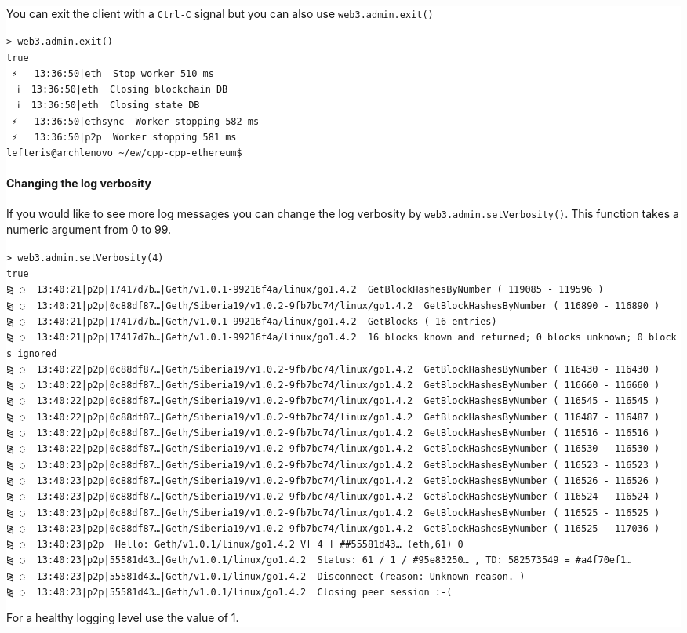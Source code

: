 You can exit the client with a `Ctrl-C` signal but you can also use `web3.admin.exit()`

```
> web3.admin.exit()
true
 ⚡   13:36:50|eth  Stop worker 510 ms
  ℹ  13:36:50|eth  Closing blockchain DB
  ℹ  13:36:50|eth  Closing state DB
 ⚡   13:36:50|ethsync  Worker stopping 582 ms
 ⚡   13:36:50|p2p  Worker stopping 581 ms
lefteris@archlenovo ~/ew/cpp-cpp-ethereum$
```

#### Changing the log verbosity

If you would like to see more log messages you can change the log verbosity by `web3.admin.setVerbosity()`. This function takes a numeric argument from 0 to 99.

```
> web3.admin.setVerbosity(4)
true
⧎ ◌  13:40:21|p2p|17417d7b…|Geth/v1.0.1-99216f4a/linux/go1.4.2  GetBlockHashesByNumber ( 119085 - 119596 )
⧎ ◌  13:40:21|p2p|0c88df87…|Geth/Siberia19/v1.0.2-9fb7bc74/linux/go1.4.2  GetBlockHashesByNumber ( 116890 - 116890 )
⧎ ◌  13:40:21|p2p|17417d7b…|Geth/v1.0.1-99216f4a/linux/go1.4.2  GetBlocks ( 16 entries)
⧎ ◌  13:40:21|p2p|17417d7b…|Geth/v1.0.1-99216f4a/linux/go1.4.2  16 blocks known and returned; 0 blocks unknown; 0 blocks ignored
⧎ ◌  13:40:22|p2p|0c88df87…|Geth/Siberia19/v1.0.2-9fb7bc74/linux/go1.4.2  GetBlockHashesByNumber ( 116430 - 116430 )
⧎ ◌  13:40:22|p2p|0c88df87…|Geth/Siberia19/v1.0.2-9fb7bc74/linux/go1.4.2  GetBlockHashesByNumber ( 116660 - 116660 )
⧎ ◌  13:40:22|p2p|0c88df87…|Geth/Siberia19/v1.0.2-9fb7bc74/linux/go1.4.2  GetBlockHashesByNumber ( 116545 - 116545 )
⧎ ◌  13:40:22|p2p|0c88df87…|Geth/Siberia19/v1.0.2-9fb7bc74/linux/go1.4.2  GetBlockHashesByNumber ( 116487 - 116487 )
⧎ ◌  13:40:22|p2p|0c88df87…|Geth/Siberia19/v1.0.2-9fb7bc74/linux/go1.4.2  GetBlockHashesByNumber ( 116516 - 116516 )
⧎ ◌  13:40:22|p2p|0c88df87…|Geth/Siberia19/v1.0.2-9fb7bc74/linux/go1.4.2  GetBlockHashesByNumber ( 116530 - 116530 )
⧎ ◌  13:40:23|p2p|0c88df87…|Geth/Siberia19/v1.0.2-9fb7bc74/linux/go1.4.2  GetBlockHashesByNumber ( 116523 - 116523 )
⧎ ◌  13:40:23|p2p|0c88df87…|Geth/Siberia19/v1.0.2-9fb7bc74/linux/go1.4.2  GetBlockHashesByNumber ( 116526 - 116526 )
⧎ ◌  13:40:23|p2p|0c88df87…|Geth/Siberia19/v1.0.2-9fb7bc74/linux/go1.4.2  GetBlockHashesByNumber ( 116524 - 116524 )
⧎ ◌  13:40:23|p2p|0c88df87…|Geth/Siberia19/v1.0.2-9fb7bc74/linux/go1.4.2  GetBlockHashesByNumber ( 116525 - 116525 )
⧎ ◌  13:40:23|p2p|0c88df87…|Geth/Siberia19/v1.0.2-9fb7bc74/linux/go1.4.2  GetBlockHashesByNumber ( 116525 - 117036 )
⧎ ◌  13:40:23|p2p  Hello: Geth/v1.0.1/linux/go1.4.2 V[ 4 ] ##55581d43… (eth,61) 0
⧎ ◌  13:40:23|p2p|55581d43…|Geth/v1.0.1/linux/go1.4.2  Status: 61 / 1 / #95e83250… , TD: 582573549 = #a4f70ef1…
⧎ ◌  13:40:23|p2p|55581d43…|Geth/v1.0.1/linux/go1.4.2  Disconnect (reason: Unknown reason. )
⧎ ◌  13:40:23|p2p|55581d43…|Geth/v1.0.1/linux/go1.4.2  Closing peer session :-(
```

For a healthy logging level use the value of 1.
